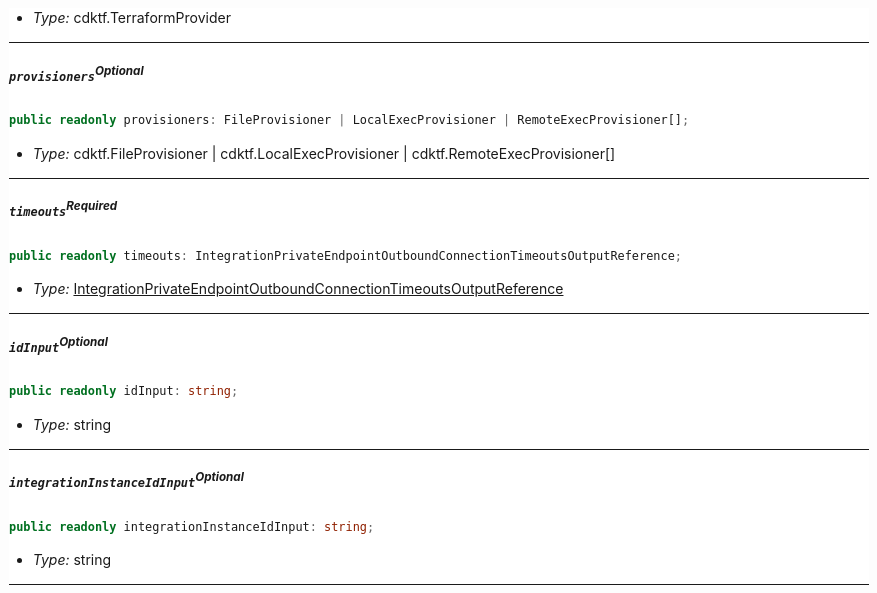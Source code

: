 - *Type:* cdktf.TerraformProvider

---

##### `provisioners`<sup>Optional</sup> <a name="provisioners" id="rhizo-co-terraform-provider-oci.integrationPrivateEndpointOutboundConnection.IntegrationPrivateEndpointOutboundConnection.property.provisioners"></a>

```typescript
public readonly provisioners: FileProvisioner | LocalExecProvisioner | RemoteExecProvisioner[];
```

- *Type:* cdktf.FileProvisioner | cdktf.LocalExecProvisioner | cdktf.RemoteExecProvisioner[]

---

##### `timeouts`<sup>Required</sup> <a name="timeouts" id="rhizo-co-terraform-provider-oci.integrationPrivateEndpointOutboundConnection.IntegrationPrivateEndpointOutboundConnection.property.timeouts"></a>

```typescript
public readonly timeouts: IntegrationPrivateEndpointOutboundConnectionTimeoutsOutputReference;
```

- *Type:* <a href="#rhizo-co-terraform-provider-oci.integrationPrivateEndpointOutboundConnection.IntegrationPrivateEndpointOutboundConnectionTimeoutsOutputReference">IntegrationPrivateEndpointOutboundConnectionTimeoutsOutputReference</a>

---

##### `idInput`<sup>Optional</sup> <a name="idInput" id="rhizo-co-terraform-provider-oci.integrationPrivateEndpointOutboundConnection.IntegrationPrivateEndpointOutboundConnection.property.idInput"></a>

```typescript
public readonly idInput: string;
```

- *Type:* string

---

##### `integrationInstanceIdInput`<sup>Optional</sup> <a name="integrationInstanceIdInput" id="rhizo-co-terraform-provider-oci.integrationPrivateEndpointOutboundConnection.IntegrationPrivateEndpointOutboundConnection.property.integrationInstanceIdInput"></a>

```typescript
public readonly integrationInstanceIdInput: string;
```

- *Type:* string

---

